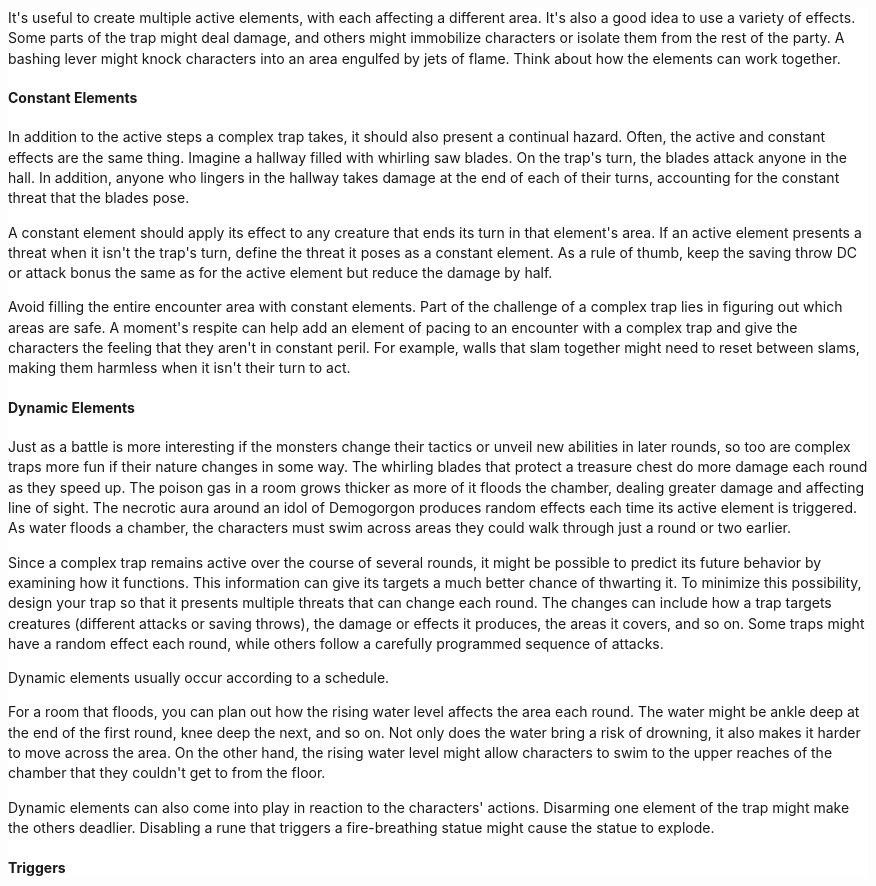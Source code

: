 It's useful to create multiple active elements, with each affecting a different area. It's also a good idea to use a variety of effects. Some parts of the trap might deal damage, and others might immobilize characters or isolate them from the rest of the party. A bashing lever might knock characters into an area engulfed by jets of flame. Think about how the elements can work together.

#### Constant Elements

In addition to the active steps a complex trap takes, it should also present a continual hazard. Often, the active and constant effects are the same thing. Imagine a hallway filled with whirling saw blades. On the trap's turn, the blades attack anyone in the hall. In addition, anyone who lingers in the hallway takes damage at the end of each of their turns, accounting for the constant threat that the blades pose.

A constant element should apply its effect to any creature that ends its turn in that element's area. If an active element presents a threat when it isn't the trap's turn, define the threat it poses as a constant element. As a rule of thumb, keep the saving throw DC or attack bonus the same as for the active element but reduce the damage by half.

Avoid filling the entire encounter area with constant elements. Part of the challenge of a complex trap lies in figuring out which areas are safe. A moment's respite can help add an element of pacing to an encounter with a complex trap and give the characters the feeling that they aren't in constant peril. For example, walls that slam together might need to reset between slams, making them harmless when it isn't their turn to act.

#### Dynamic Elements

Just as a battle is more interesting if the monsters change their tactics or unveil new abilities in later rounds, so too are complex traps more fun if their nature changes in some way. The whirling blades that protect a treasure chest do more damage each round as they speed up. The poison gas in a room grows thicker as more of it floods the chamber, dealing greater damage and affecting line of sight. The necrotic aura around an idol of Demogorgon produces random effects each time its active element is triggered. As water floods a chamber, the characters must swim across areas they could walk through just a round or two earlier.

Since a complex trap remains active over the course of several rounds, it might be possible to predict its future behavior by examining how it functions. This information can give its targets a much better chance of thwarting it. To minimize this possibility, design your trap so that it presents multiple threats that can change each round. The changes can include how a trap targets creatures (different attacks or saving throws), the damage or effects it produces, the areas it covers, and so on. Some traps might have a random effect each round, while others follow a carefully programmed sequence of attacks.

Dynamic elements usually occur according to a schedule.

For a room that floods, you can plan out how the rising water level affects the area each round. The water might be ankle deep at the end of the first round, knee deep the next, and so on. Not only does the water bring a risk of drowning, it also makes it harder to move across the area. On the other hand, the rising water level might allow characters to swim to the upper reaches of the chamber that they couldn't get to from the floor.

Dynamic elements can also come into play in reaction to the characters' actions. Disarming one element of the trap might make the others deadlier. Disabling a rune that triggers a fire-breathing statue might cause the statue to explode.

#### Triggers

